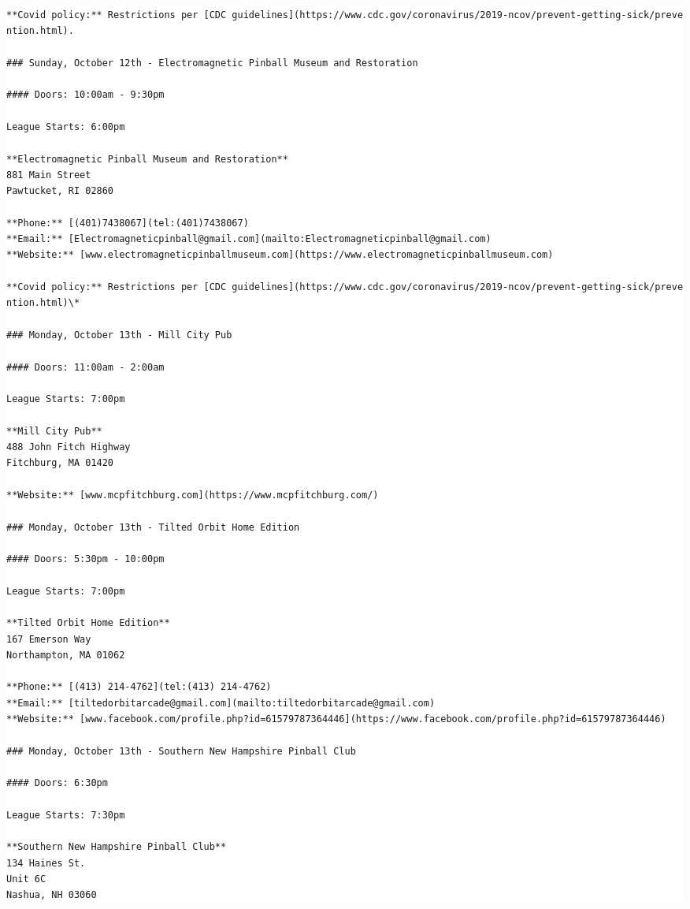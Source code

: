     **Covid policy:** Restrictions per [CDC guidelines](https://www.cdc.gov/coronavirus/2019-ncov/prevent-getting-sick/prevention.html).

    ### Sunday, October 12th - Electromagnetic Pinball Museum and Restoration

    #### Doors: 10:00am - 9:30pm  

    League Starts: 6:00pm

    **Electromagnetic Pinball Museum and Restoration**  
    881 Main Street  
    Pawtucket, RI 02860

    **Phone:** [(401)7438067](tel:(401)7438067)  
    **Email:** [Electromagneticpinball@gmail.com](mailto:Electromagneticpinball@gmail.com)  
    **Website:** [www.electromagneticpinballmuseum.com](https://www.electromagneticpinballmuseum.com)  

    **Covid policy:** Restrictions per [CDC guidelines](https://www.cdc.gov/coronavirus/2019-ncov/prevent-getting-sick/prevention.html)\*

    ### Monday, October 13th - Mill City Pub

    #### Doors: 11:00am - 2:00am  

    League Starts: 7:00pm

    **Mill City Pub**  
    488 John Fitch Highway  
    Fitchburg, MA 01420

    **Website:** [www.mcpfitchburg.com](https://www.mcpfitchburg.com/)  

    ### Monday, October 13th - Tilted Orbit Home Edition

    #### Doors: 5:30pm - 10:00pm  

    League Starts: 7:00pm

    **Tilted Orbit Home Edition**  
    167 Emerson Way  
    Northampton, MA 01062

    **Phone:** [(413) 214-4762](tel:(413) 214-4762)  
    **Email:** [tiltedorbitarcade@gmail.com](mailto:tiltedorbitarcade@gmail.com)  
    **Website:** [www.facebook.com/profile.php?id=61579787364446](https://www.facebook.com/profile.php?id=61579787364446)  

    ### Monday, October 13th - Southern New Hampshire Pinball Club

    #### Doors: 6:30pm  

    League Starts: 7:30pm

    **Southern New Hampshire Pinball Club**  
    134 Haines St.  
    Unit 6C  
    Nashua, NH 03060
